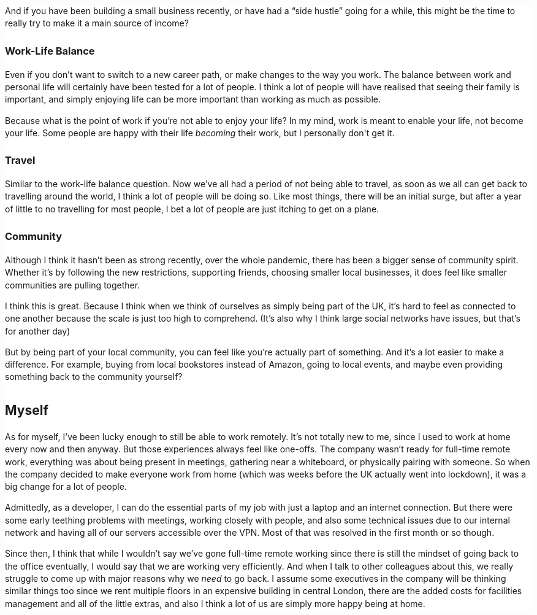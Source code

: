 And if you have been building a small business recently, or have had a “side hustle” going for a while, this might be the time to really try to make it a main source of income?

### Work-Life Balance

Even if you don’t want to switch to a new career path, or make changes to the way you work. The balance between work and personal life will certainly have been tested for a lot of people. I think a lot of people will have realised that seeing their family is important, and simply enjoying life can be more important than working as much as possible.

Because what is the point of work if you’re not able to enjoy your life? In my mind, work is meant to enable your life, not become your life. Some people are happy with their life _becoming_ their work, but I personally don't get it.

### Travel

Similar to the work-life balance question. Now we’ve all had a period of not being able to travel, as soon as we all can get back to travelling around the world, I think a lot of people will be doing so. Like most things, there will be an initial surge, but after a year of little to no travelling for most people, I bet a lot of people are just itching to get on a plane.

### Community

Although I think it hasn’t been as strong recently, over the whole pandemic, there has been a bigger sense of community spirit. Whether it’s by following the new restrictions, supporting friends, choosing smaller local businesses, it does feel like smaller communities are pulling together.

I think this is great. Because I think when we think of ourselves as simply being part of the UK, it’s hard to feel as connected to one another because the scale is just too high to comprehend. (It’s also why I think large social networks have issues, but that’s for another day)

But by being part of your local community, you can feel like you’re actually part of something. And it’s a lot easier to make a difference. For example, buying from local bookstores instead of Amazon, going to local events, and maybe even providing something back to the community yourself?

## Myself

As for myself, I’ve been lucky enough to still be able to work remotely. It’s not totally new to me, since I used to work at home every now and then anyway. But those experiences always feel like one-offs. The company wasn’t ready for full-time remote work, everything was about being present in meetings, gathering near a whiteboard, or physically pairing with someone. So when the company decided to make everyone work from home (which was weeks before the UK actually went into lockdown), it was a big change for a lot of people.

Admittedly, as a developer, I can do the essential parts of my job with just a laptop and an internet connection. But there were some early teething problems with meetings, working closely with people, and also some technical issues due to our internal network and having all of our servers accessible over the VPN. Most of that was resolved in the first month or so though.

Since then, I think that while I wouldn’t say we’ve gone full-time remote working since there is still the mindset of going back to the office eventually, I would say that we are working very efficiently. And when I talk to other colleagues about this, we really struggle to come up with major reasons why we _need_ to go back. I assume some executives in the company will be thinking similar things too since we rent multiple floors in an expensive building in central London, there are the added costs for facilities management and all of the little extras, and also I think a lot of us are simply more happy being at home.
